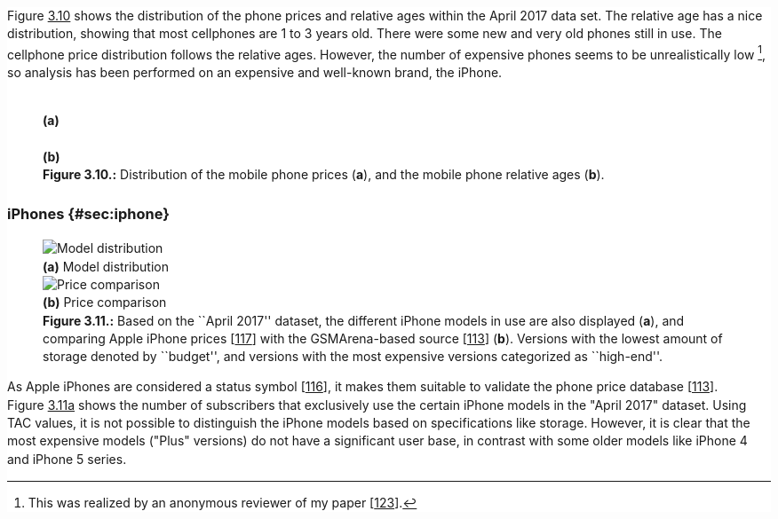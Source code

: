 Figure <a href="/docs/dissertation/data_sources#fig:phone_price_and_age_hist">3.10</a> shows the distribution of the phone prices and relative ages within the April 2017 data set. The relative age has a nice distribution, showing that most cellphones are 1 to 3 years old. There were some new and very old phones still in use. The cellphone price distribution follows the relative ages. However, the number of expensive phones seems to be unrealistically low [^4], so analysis has been performed on an expensive and well-known brand, the iPhone.


<figure id="fig:phone_price_and_age_hist">
<img id="fig:pp_hist_vod201704" src="vod201704/pp_hist.png" alt="">
<figcaption><strong>(a)</strong> </figcaption>
<img id="fig:pa_hist_vod201704" src="vod201704/pa_hist.png" alt="">
<figcaption><strong>(b)</strong> </figcaption>
<figcaption><strong>Figure 3.10.:</strong> Distribution of the mobile phone prices (<strong>a</strong>), and the mobile phone relative ages (<strong>b</strong>).</figcaption>
</figure>





### iPhones {#sec:iphone}


<figure id="fig:iphones">
<img id="fig:iphone_usage" src="tac/iphone_usage.png" alt="Model distribution">
<figcaption><strong>(a)</strong> Model distribution</figcaption>
<img id="fig:iphone_prices" src="tac/iphone_prices.png" alt="Price comparison">
<figcaption><strong>(b)</strong> Price comparison</figcaption>
<figcaption><strong>Figure 3.11.:</strong>      Based on the ``April 2017'' dataset, the different iPhone models in use are also displayed (<strong>a</strong>), and comparing Apple iPhone prices [<a href="/docs/dissertation/bibliography#protalinski2017iphone" title="E. Protalinski, “iPhone prices from the original to iPhone X.” Sep. 12, 2017. Available: https://venturebeat.com/2017/09/12/iphone-prices-from-the-original-to-iphone-x/">117</a>] with the GSMArena-based source [<a href="/docs/dissertation/bibliography#mohit_gsmarena" title="M. Sainani, “GSMArena Mobile Phone Devices.” Available: https://www.kaggle.com/msainani/gsmarena-mobile-devices">113</a>] (<strong>b</strong>).     Versions with the lowest amount of storage denoted by ``budget'', and versions with the most expensive versions categorized as ``high-end''.     </figcaption>
</figure>





As Apple iPhones are considered a status symbol [<a href="/docs/dissertation/bibliography#dissanayake2015role" title="R. Dissanayake and T. Amarasuriya, “Role of brand identity in developing global brands: A literature based review on case comparison between Apple iPhone vs Samsung smartphone brands,” Research journal of business and management, vol. 2, no. 3, pp. 430–440, 2015.">116</a>], it makes them suitable to validate the phone price database [<a href="/docs/dissertation/bibliography#mohit_gsmarena" title="M. Sainani, “GSMArena Mobile Phone Devices.” Available: https://www.kaggle.com/msainani/gsmarena-mobile-devices">113</a>]. Figure <a href="/docs/dissertation/data_sources#fig:iphone_usage">3.11a</a> shows the number of subscribers that exclusively use the certain iPhone models in the "April 2017" dataset. Using <span class="acronym" title="Type Allocation Code">TAC</span> values, it is not possible to distinguish the iPhone models based on specifications like storage. However, it is clear that the most expensive models ("Plus" versions) do not have a significant user base, in contrast with some older models like iPhone 4 and iPhone 5 series.


[^1]: From 2017, Good Friday is also a holiday in Hungary.
[^2]: This phenomenon also affects the "April 2017" data set, but not to this extent, and almost every cell has a valid location, even if the adjustments are not documented in the received cell-map.
[^3]: <https://www.gsmarena.com/>
[^4]: This was realized by an anonymous reviewer of my paper [<a href="/docs/dissertation/bibliography#pinter2022awakening" title="G. H. Pintér and I. Felde, “Awakening City: Traces of the Circadian Rhythm within the Mobile Phone Network Data,” Information, vol. 13, no. 3, p. 114, 2022, doi: 10.3390/info13030114.">123</a>].